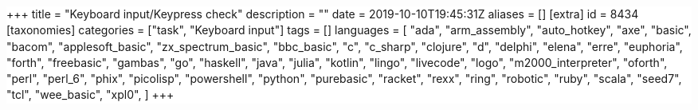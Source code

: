 +++
title = "Keyboard input/Keypress check"
description = ""
date = 2019-10-10T19:45:31Z
aliases = []
[extra]
id = 8434
[taxonomies]
categories = ["task", "Keyboard input"]
tags = []
languages = [
  "ada",
  "arm_assembly",
  "auto_hotkey",
  "axe",
  "basic",
  "bacom",
  "applesoft_basic",
  "zx_spectrum_basic",
  "bbc_basic",
  "c",
  "c_sharp",
  "clojure",
  "d",
  "delphi",
  "elena",
  "erre",
  "euphoria",
  "forth",
  "freebasic",
  "gambas",
  "go",
  "haskell",
  "java",
  "julia",
  "kotlin",
  "lingo",
  "livecode",
  "logo",
  "m2000_interpreter",
  "oforth",
  "perl",
  "perl_6",
  "phix",
  "picolisp",
  "powershell",
  "python",
  "purebasic",
  "racket",
  "rexx",
  "ring",
  "robotic",
  "ruby",
  "scala",
  "seed7",
  "tcl",
  "wee_basic",
  "xpl0",
]
+++
